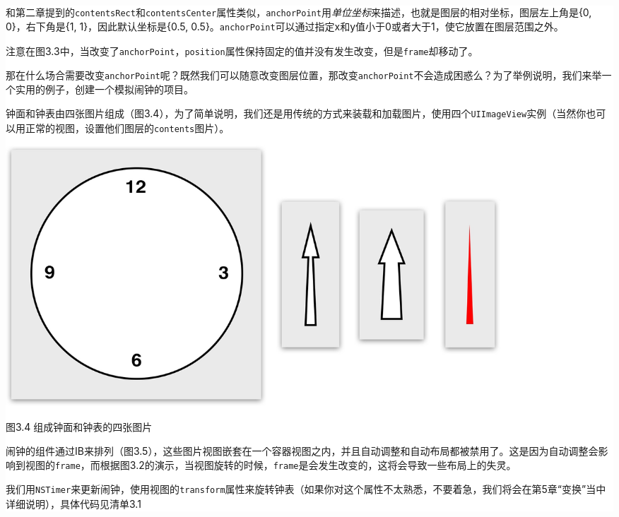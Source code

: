 和第二章提到的`contentsRect`和`contentsCenter`属性类似，`anchorPoint`用*单位坐标*来描述，也就是图层的相对坐标，图层左上角是{0, 0}，右下角是{1, 1}，因此默认坐标是{0.5, 0.5}。`anchorPoint`可以通过指定x和y值小于0或者大于1，使它放置在图层范围之外。

注意在图3.3中，当改变了`anchorPoint`，`position`属性保持固定的值并没有发生改变，但是`frame`却移动了。

那在什么场合需要改变`anchorPoint`呢？既然我们可以随意改变图层位置，那改变`anchorPoint`不会造成困惑么？为了举例说明，我们来举一个实用的例子，创建一个模拟闹钟的项目。

钟面和钟表由四张图片组成（图3.4），为了简单说明，我们还是用传统的方式来装载和加载图片，使用四个`UIImageView`实例（当然你也可以用正常的视图，设置他们图层的`contents`图片）。

<img src="./3.4.jpeg" alt="图3.4" title="图3.4" width="700"/>

图3.4 组成钟面和钟表的四张图片

闹钟的组件通过IB来排列（图3.5），这些图片视图嵌套在一个容器视图之内，并且自动调整和自动布局都被禁用了。这是因为自动调整会影响到视图的`frame`，而根据图3.2的演示，当视图旋转的时候，`frame`是会发生改变的，这将会导致一些布局上的失灵。

我们用`NSTimer`来更新闹钟，使用视图的`transform`属性来旋转钟表（如果你对这个属性不太熟悉，不要着急，我们将会在第5章“变换”当中详细说明），具体代码见清单3.1
